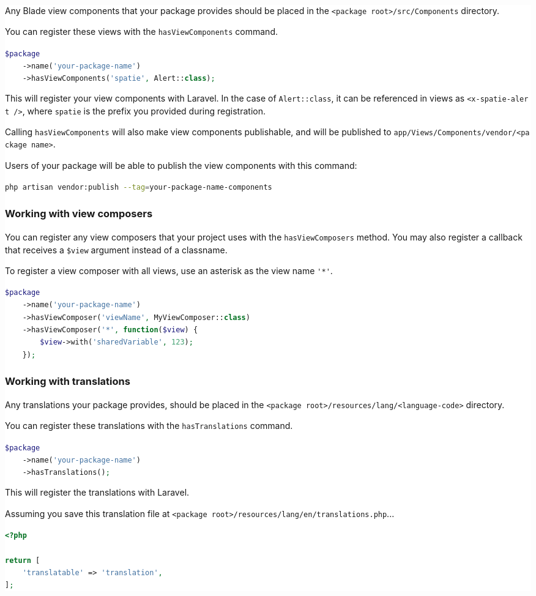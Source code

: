 Any Blade view components that your package provides should be placed in the `<package root>/src/Components` directory.

You can register these views with the `hasViewComponents` command.

```php
$package
    ->name('your-package-name')
    ->hasViewComponents('spatie', Alert::class);
```

This will register your view components with Laravel.  In the case of `Alert::class`, it can be referenced in views as `<x-spatie-alert />`, where `spatie` is the prefix you provided during registration.

Calling `hasViewComponents` will also make view components publishable, and will be published to `app/Views/Components/vendor/<package name>`. 

Users of your package will be able to publish the view components with this command:

```bash
php artisan vendor:publish --tag=your-package-name-components
```

### Working with view composers

You can register any view composers that your project uses with the `hasViewComposers` method.  You may also register a callback that receives a `$view` argument instead of a classname.

To register a view composer with all views, use an asterisk as the view name `'*'`.

```php
$package
    ->name('your-package-name')
    ->hasViewComposer('viewName', MyViewComposer::class)
    ->hasViewComposer('*', function($view) { 
        $view->with('sharedVariable', 123); 
    });
```

### Working with translations

Any translations your package provides, should be placed in the `<package root>/resources/lang/<language-code>` directory.

You can register these translations with the `hasTranslations` command.

```php
$package
    ->name('your-package-name')
    ->hasTranslations();
```

This will register the translations with Laravel.

Assuming you save this translation file at `<package root>/resources/lang/en/translations.php`...

```php
<?php

return [
    'translatable' => 'translation',
];
```
